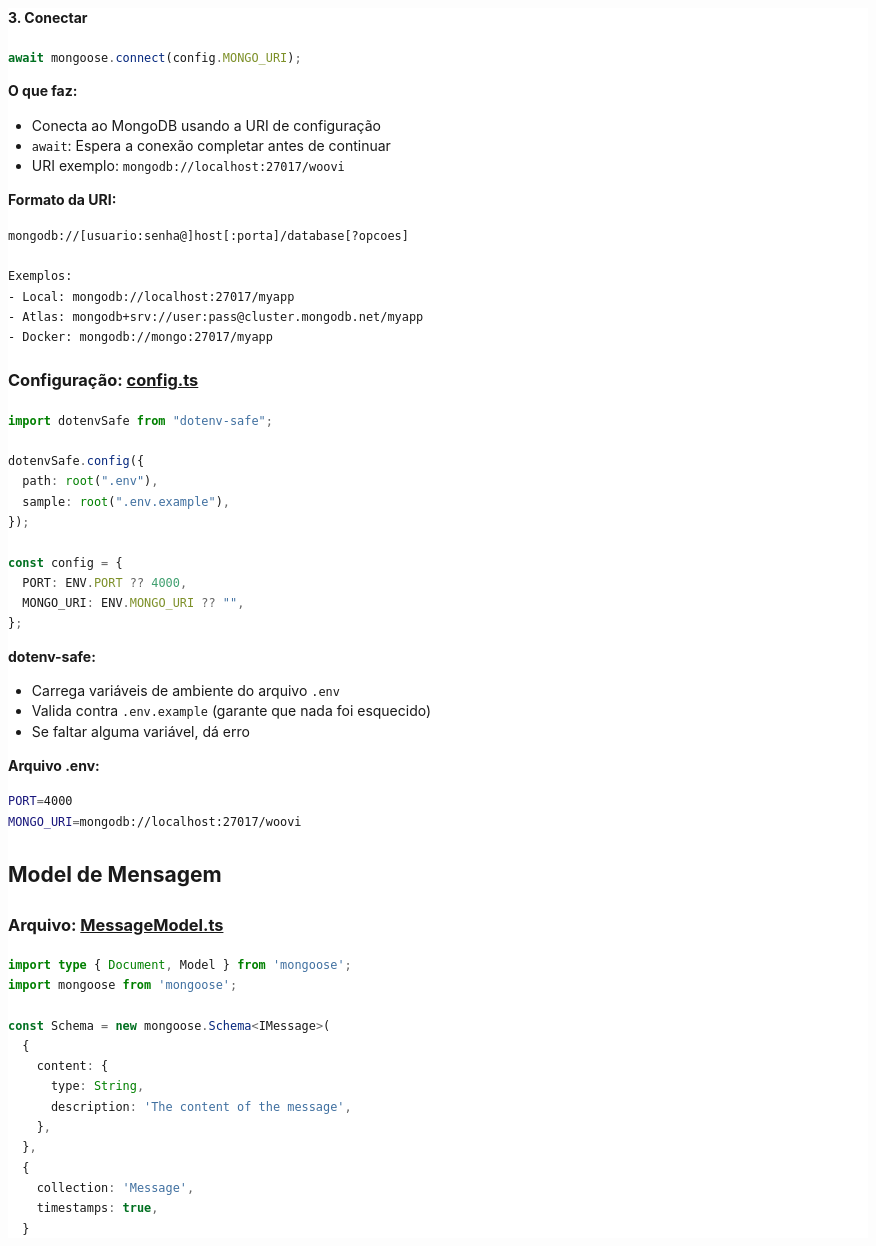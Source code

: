 #### 3. Conectar
```typescript
await mongoose.connect(config.MONGO_URI);
```
**O que faz:**
- Conecta ao MongoDB usando a URI de configuração
- `await`: Espera a conexão completar antes de continuar
- URI exemplo: `mongodb://localhost:27017/woovi`

**Formato da URI:**
```
mongodb://[usuario:senha@]host[:porta]/database[?opcoes]

Exemplos:
- Local: mongodb://localhost:27017/myapp
- Atlas: mongodb+srv://user:pass@cluster.mongodb.net/myapp
- Docker: mongodb://mongo:27017/myapp
```

### Configuração: [config.ts](../src/config.ts)

```typescript
import dotenvSafe from "dotenv-safe";

dotenvSafe.config({
  path: root(".env"),
  sample: root(".env.example"),
});

const config = {
  PORT: ENV.PORT ?? 4000,
  MONGO_URI: ENV.MONGO_URI ?? "",
};
```

**dotenv-safe:**
- Carrega variáveis de ambiente do arquivo `.env`
- Valida contra `.env.example` (garante que nada foi esquecido)
- Se faltar alguma variável, dá erro

**Arquivo .env:**
```bash
PORT=4000
MONGO_URI=mongodb://localhost:27017/woovi
```

## Model de Mensagem

### Arquivo: [MessageModel.ts](../src/modules/message/MessageModel.ts)

```typescript
import type { Document, Model } from 'mongoose';
import mongoose from 'mongoose';

const Schema = new mongoose.Schema<IMessage>(
  {
    content: {
      type: String,
      description: 'The content of the message',
    },
  },
  {
    collection: 'Message',
    timestamps: true,
  }
```